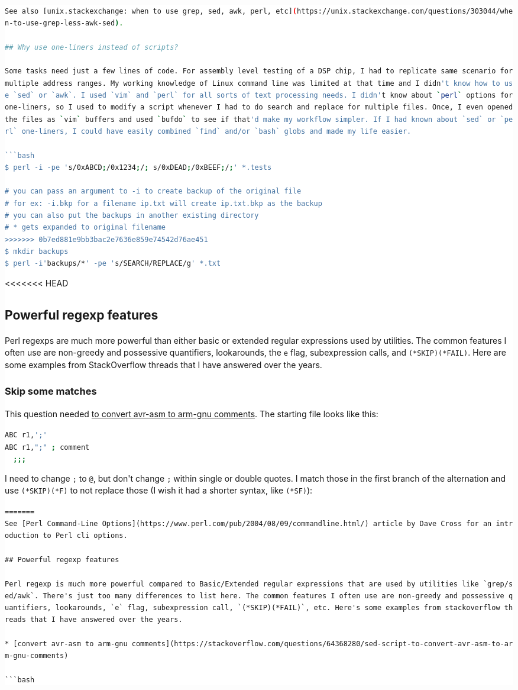 ```bash
See also [unix.stackexchange: when to use grep, sed, awk, perl, etc](https://unix.stackexchange.com/questions/303044/when-to-use-grep-less-awk-sed).

## Why use one-liners instead of scripts?

Some tasks need just a few lines of code. For assembly level testing of a DSP chip, I had to replicate same scenario for multiple address ranges. My working knowledge of Linux command line was limited at that time and I didn't know how to use `sed` or `awk`. I used `vim` and `perl` for all sorts of text processing needs. I didn't know about `perl` options for one-liners, so I used to modify a script whenever I had to do search and replace for multiple files. Once, I even opened the files as `vim` buffers and used `bufdo` to see if that'd make my workflow simpler. If I had known about `sed` or `perl` one-liners, I could have easily combined `find` and/or `bash` globs and made my life easier.

```bash
$ perl -i -pe 's/0xABCD;/0x1234;/; s/0xDEAD;/0xBEEF;/;' *.tests

# you can pass an argument to -i to create backup of the original file
# for ex: -i.bkp for a filename ip.txt will create ip.txt.bkp as the backup
# you can also put the backups in another existing directory
# * gets expanded to original filename
>>>>>>> 0b7ed881e9bb3bac2e7636e859e74542d76ae451
$ mkdir backups
$ perl -i'backups/*' -pe 's/SEARCH/REPLACE/g' *.txt
```

<<<<<<< HEAD
## Powerful regexp features

Perl regexps are much more powerful than either basic or extended regular expressions used by utilities. The common features I often use are non-greedy and possessive quantifiers, lookarounds, the `e` flag, subexpression calls, and `(*SKIP)(*FAIL)`. Here are some examples from StackOverflow threads that I have answered over the years.

### Skip some matches

This question needed [to convert avr-asm to arm-gnu comments](https://stackoverflow.com/questions/64368280/sed-script-to-convert-avr-asm-to-arm-gnu-comments). The starting file looks like this:

```bash
ABC r1,';'
ABC r1,";" ; comment
  ;;;
```

I need to change `;` to `@`, but don't change `;` within single or double quotes. I match those in the first branch of the alternation and use `(*SKIP)(*F)` to not replace those (I wish it had a shorter syntax, like `(*SF)`):

```
=======
See [Perl Command-Line Options](https://www.perl.com/pub/2004/08/09/commandline.html/) article by Dave Cross for an introduction to Perl cli options.

## Powerful regexp features

Perl regexp is much more powerful compared to Basic/Extended regular expressions that are used by utilities like `grep/sed/awk`. There's just too many differences to list here. The common features I often use are non-greedy and possessive quantifiers, lookarounds, `e` flag, subexpression call, `(*SKIP)(*FAIL)`, etc. Here's some examples from stackoverflow threads that I have answered over the years.

* [convert avr-asm to arm-gnu comments](https://stackoverflow.com/questions/64368280/sed-script-to-convert-avr-asm-to-arm-gnu-comments)

```bash
```